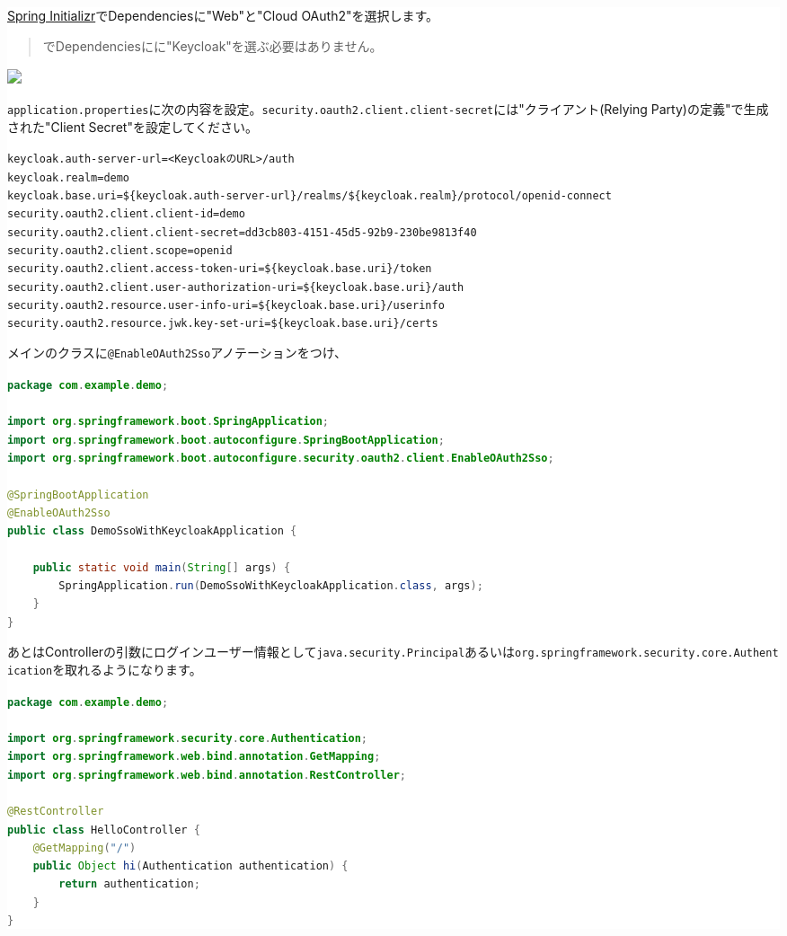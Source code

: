 [Spring Initializr](https://start.spring.io)でDependenciesに"Web"と"Cloud OAuth2"を選択します。

> でDependenciesにに"Keycloak"を選ぶ必要はありません。


<img src="https://user-images.githubusercontent.com/106908/34993860-04c32302-fb15-11e7-9bdb-0a4c19711656.png" width="400px">


`application.properties`に次の内容を設定。`security.oauth2.client.client-secret`には"クライアント(Relying Party)の定義"で生成された"Client Secret"を設定してください。

``` properties
keycloak.auth-server-url=<KeycloakのURL>/auth
keycloak.realm=demo
keycloak.base.uri=${keycloak.auth-server-url}/realms/${keycloak.realm}/protocol/openid-connect
security.oauth2.client.client-id=demo
security.oauth2.client.client-secret=dd3cb803-4151-45d5-92b9-230be9813f40
security.oauth2.client.scope=openid
security.oauth2.client.access-token-uri=${keycloak.base.uri}/token
security.oauth2.client.user-authorization-uri=${keycloak.base.uri}/auth
security.oauth2.resource.user-info-uri=${keycloak.base.uri}/userinfo
security.oauth2.resource.jwk.key-set-uri=${keycloak.base.uri}/certs
```


メインのクラスに`@EnableOAuth2Sso`アノテーションをつけ、

``` java
package com.example.demo;

import org.springframework.boot.SpringApplication;
import org.springframework.boot.autoconfigure.SpringBootApplication;
import org.springframework.boot.autoconfigure.security.oauth2.client.EnableOAuth2Sso;

@SpringBootApplication
@EnableOAuth2Sso
public class DemoSsoWithKeycloakApplication {

    public static void main(String[] args) {
        SpringApplication.run(DemoSsoWithKeycloakApplication.class, args);
    }
}
```

あとはControllerの引数にログインユーザー情報として`java.security.Principal`あるいは`org.springframework.security.core.Authentication`を取れるようになります。

``` java
package com.example.demo;

import org.springframework.security.core.Authentication;
import org.springframework.web.bind.annotation.GetMapping;
import org.springframework.web.bind.annotation.RestController;

@RestController
public class HelloController {
    @GetMapping("/")
    public Object hi(Authentication authentication) {
        return authentication;
    }
}
```
